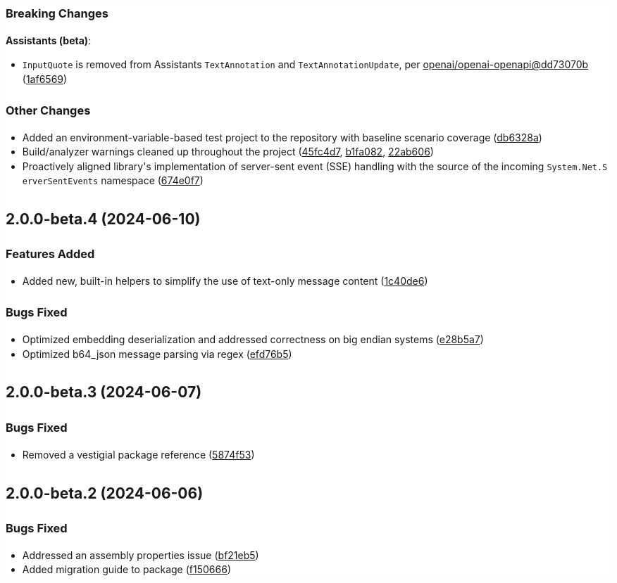 ### Breaking Changes

**Assistants (beta)**:

- `InputQuote` is removed from Assistants `TextAnnotation` and `TextAnnotationUpdate`, per [openai/openai-openapi@dd73070b](https://github.com/openai/openai-openapi/commit/dd73070b1d507645d24c249a63ebebd3ec38c0cb) ([1af6569](https://github.com/openai/openai-dotnet/commit/1af6569e2ceae9d840b8826e42d7e3b2569b43f6))

### Other Changes

- Added an environment-variable-based test project to the repository with baseline scenario coverage ([db6328a](https://github.com/openai/openai-dotnet/commit/db6328accdd7927f19915cdc5412eb841f2447c1))
- Build/analyzer warnings cleaned up throughout the project ([45fc4d7](https://github.com/openai/openai-dotnet/commit/45fc4d72c12314aea83264ebe2e1dc18870e5c06), [b1fa082](https://github.com/openai/openai-dotnet/commit/b1fa0828a875906ef33ffe43ff1cd1a85fbd1a60), [22ab606](https://github.com/openai/openai-dotnet/commit/22ab606b867bbe0ea7f6918843dbc5e11dfe78eb))
- Proactively aligned library's implementation of server-sent event (SSE) handling with the source of the incoming `System.Net.ServerSentEvents` namespace ([674e0f7](https://github.com/openai/openai-dotnet/commit/674e0f773b26a22eb039e879539c4c7a44fdffdd))

## 2.0.0-beta.4 (2024-06-10)

### Features Added

- Added new, built-in helpers to simplify the use of text-only message content ([1c40de6](https://github.com/openai/openai-dotnet/commit/1c40de673a67ddf834b673aaabb94b2c42076e03))

### Bugs Fixed

- Optimized embedding deserialization and addressed correctness on big endian systems ([e28b5a7](https://github.com/openai/openai-dotnet/commit/e28b5a7787df4b1baa772406b09a0f650a45c77f))
- Optimized b64_json message parsing via regex ([efd76b5](https://github.com/openai/openai-dotnet/commit/efd76b50f094c585350240aea051ba342c6f6622))

## 2.0.0-beta.3 (2024-06-07)

### Bugs Fixed

- Removed a vestigial package reference ([5874f53](https://github.com/openai/openai-dotnet/commit/5874f533722ab46a3e077dacb6c3474e0ecca96e))

## 2.0.0-beta.2 (2024-06-06)

### Bugs Fixed

- Addressed an assembly properties issue ([bf21eb5](https://github.com/openai/openai-dotnet/commit/bf21eb5ad367aaac418dbbf320f98187fee5089a))
- Added migration guide to package ([f150666](https://github.com/openai/openai-dotnet/commit/f150666cd2ed552720207098b3b604a8e1ca73df))
